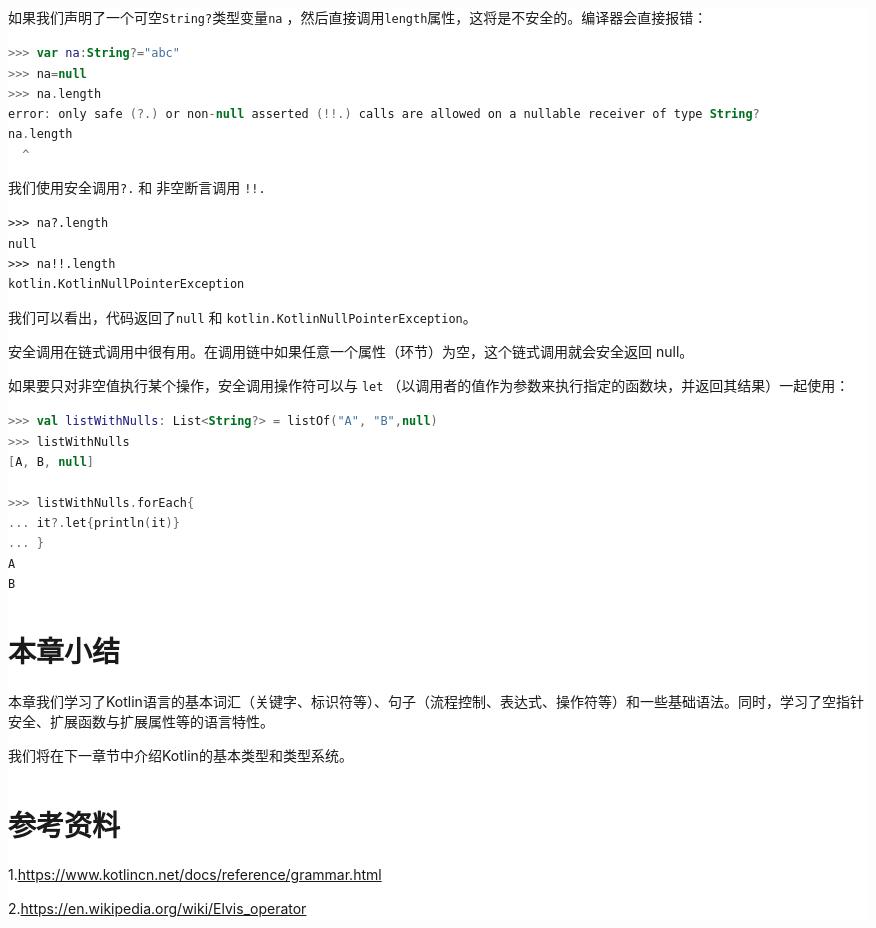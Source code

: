 如果我们声明了一个可空`String?`类型变量`na` ，然后直接调用`length`属性，这将是不安全的。编译器会直接报错：

```kotlin
>>> var na:String?="abc"
>>> na=null
>>> na.length
error: only safe (?.) or non-null asserted (!!.) calls are allowed on a nullable receiver of type String?
na.length
  ^

```

我们使用安全调用`?.` 和 非空断言调用 `!!.`

```
>>> na?.length
null
>>> na!!.length
kotlin.KotlinNullPointerException

```
我们可以看出，代码返回了`null` 和 `kotlin.KotlinNullPointerException`。

安全调用在链式调用中很有用。在调用链中如果任意一个属性（环节）为空，这个链式调用就会安全返回 null。

如果要只对非空值执行某个操作，安全调用操作符可以与 `let` （以调用者的值作为参数来执行指定的函数块，并返回其结果）一起使用：

```kotlin
>>> val listWithNulls: List<String?> = listOf("A", "B",null)
>>> listWithNulls
[A, B, null]

>>> listWithNulls.forEach{
... it?.let{println(it)}
... }
A
B
```

本章小结
===

本章我们学习了Kotlin语言的基本词汇（关键字、标识符等）、句子（流程控制、表达式、操作符等）和一些基础语法。同时，学习了空指针安全、扩展函数与扩展属性等的语言特性。

我们将在下一章节中介绍Kotlin的基本类型和类型系统。

参考资料
===
1.https://www.kotlincn.net/docs/reference/grammar.html

2.https://en.wikipedia.org/wiki/Elvis_operator
